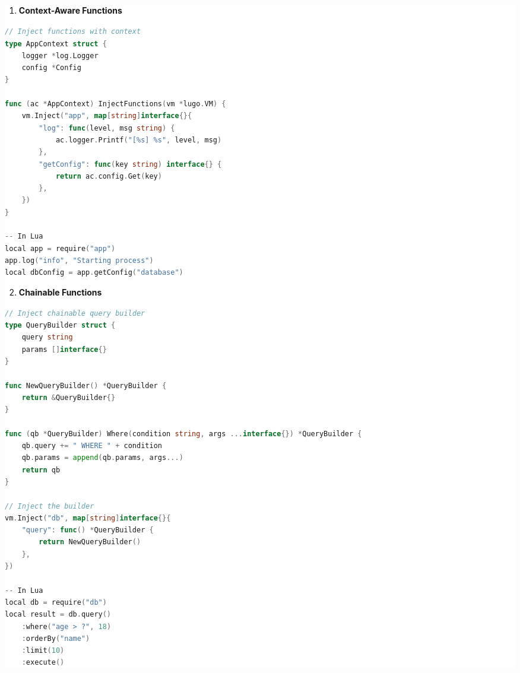 1. **Context-Aware Functions**
```go
// Inject functions with context
type AppContext struct {
    logger *log.Logger
    config *Config
}

func (ac *AppContext) InjectFunctions(vm *lugo.VM) {
    vm.Inject("app", map[string]interface{}{
        "log": func(level, msg string) {
            ac.logger.Printf("[%s] %s", level, msg)
        },
        "getConfig": func(key string) interface{} {
            return ac.config.Get(key)
        },
    })
}

-- In Lua
local app = require("app")
app.log("info", "Starting process")
local dbConfig = app.getConfig("database")
```

2. **Chainable Functions**
```go
// Inject chainable query builder
type QueryBuilder struct {
    query string
    params []interface{}
}

func NewQueryBuilder() *QueryBuilder {
    return &QueryBuilder{}
}

func (qb *QueryBuilder) Where(condition string, args ...interface{}) *QueryBuilder {
    qb.query += " WHERE " + condition
    qb.params = append(qb.params, args...)
    return qb
}

// Inject the builder
vm.Inject("db", map[string]interface{}{
    "query": func() *QueryBuilder {
        return NewQueryBuilder()
    },
})

-- In Lua
local db = require("db")
local result = db.query()
    :where("age > ?", 18)
    :orderBy("name")
    :limit(10)
    :execute()
```

